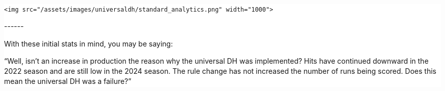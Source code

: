     <img src="/assets/images/universaldh/standard_analytics.png" width="1000">
</div>
------

With these initial stats in mind, you may be saying: 

“Well, isn’t an increase in production the reason why the universal DH was implemented? Hits have continued downward in the 2022 season and are still low in the 2024 season. The rule change has not increased the number of runs being scored. Does this mean the universal DH was a failure?”  
